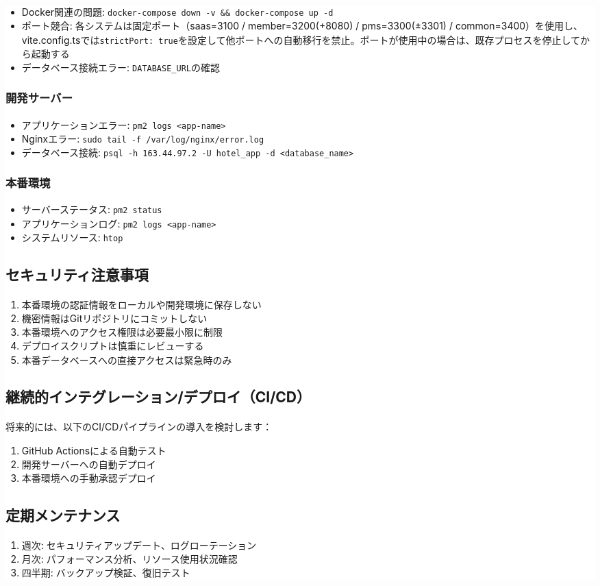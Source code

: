 - Docker関連の問題: `docker-compose down -v && docker-compose up -d`
- ポート競合: 各システムは固定ポート（saas=3100 / member=3200(+8080) / pms=3300(±3301) / common=3400）を使用し、vite.config.tsでは`strictPort: true`を設定して他ポートへの自動移行を禁止。ポートが使用中の場合は、既存プロセスを停止してから起動する
- データベース接続エラー: `DATABASE_URL`の確認

### 開発サーバー

- アプリケーションエラー: `pm2 logs <app-name>`
- Nginxエラー: `sudo tail -f /var/log/nginx/error.log`
- データベース接続: `psql -h 163.44.97.2 -U hotel_app -d <database_name>`

### 本番環境

- サーバーステータス: `pm2 status`
- アプリケーションログ: `pm2 logs <app-name>`
- システムリソース: `htop`

## セキュリティ注意事項

1. 本番環境の認証情報をローカルや開発環境に保存しない
2. 機密情報はGitリポジトリにコミットしない
3. 本番環境へのアクセス権限は必要最小限に制限
4. デプロイスクリプトは慎重にレビューする
5. 本番データベースへの直接アクセスは緊急時のみ

## 継続的インテグレーション/デプロイ（CI/CD）

将来的には、以下のCI/CDパイプラインの導入を検討します：

1. GitHub Actionsによる自動テスト
2. 開発サーバーへの自動デプロイ
3. 本番環境への手動承認デプロイ

## 定期メンテナンス

1. 週次: セキュリティアップデート、ログローテーション
2. 月次: パフォーマンス分析、リソース使用状況確認
3. 四半期: バックアップ検証、復旧テスト